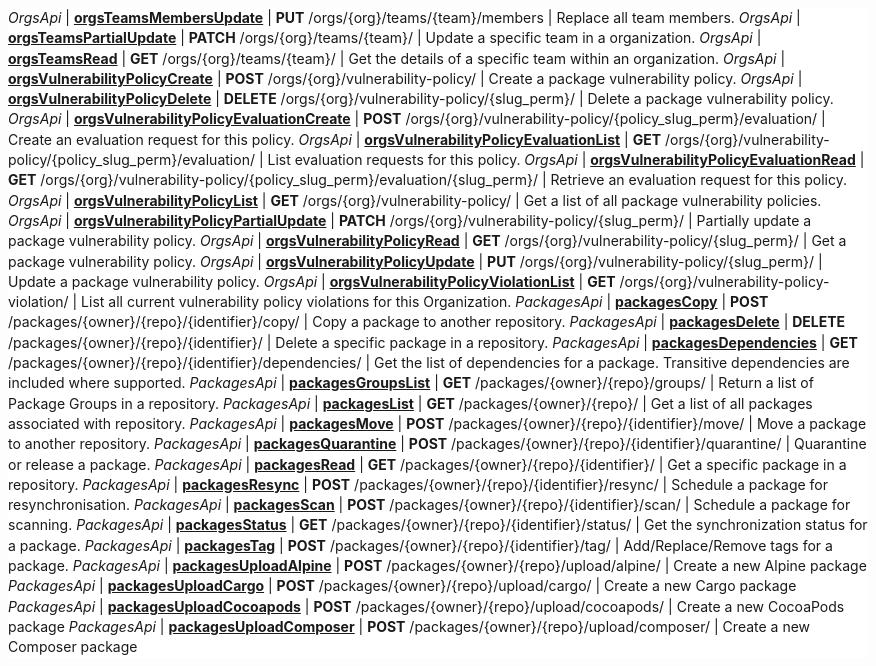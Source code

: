 *OrgsApi* | [**orgsTeamsMembersUpdate**](docs/OrgsApi.md#orgsTeamsMembersUpdate) | **PUT** /orgs/{org}/teams/{team}/members | Replace all team members.
*OrgsApi* | [**orgsTeamsPartialUpdate**](docs/OrgsApi.md#orgsTeamsPartialUpdate) | **PATCH** /orgs/{org}/teams/{team}/ | Update a specific team in a organization.
*OrgsApi* | [**orgsTeamsRead**](docs/OrgsApi.md#orgsTeamsRead) | **GET** /orgs/{org}/teams/{team}/ | Get the details of a specific team within an organization.
*OrgsApi* | [**orgsVulnerabilityPolicyCreate**](docs/OrgsApi.md#orgsVulnerabilityPolicyCreate) | **POST** /orgs/{org}/vulnerability-policy/ | Create a package vulnerability policy.
*OrgsApi* | [**orgsVulnerabilityPolicyDelete**](docs/OrgsApi.md#orgsVulnerabilityPolicyDelete) | **DELETE** /orgs/{org}/vulnerability-policy/{slug_perm}/ | Delete a package vulnerability policy.
*OrgsApi* | [**orgsVulnerabilityPolicyEvaluationCreate**](docs/OrgsApi.md#orgsVulnerabilityPolicyEvaluationCreate) | **POST** /orgs/{org}/vulnerability-policy/{policy_slug_perm}/evaluation/ | Create an evaluation request for this policy.
*OrgsApi* | [**orgsVulnerabilityPolicyEvaluationList**](docs/OrgsApi.md#orgsVulnerabilityPolicyEvaluationList) | **GET** /orgs/{org}/vulnerability-policy/{policy_slug_perm}/evaluation/ | List evaluation requests for this policy.
*OrgsApi* | [**orgsVulnerabilityPolicyEvaluationRead**](docs/OrgsApi.md#orgsVulnerabilityPolicyEvaluationRead) | **GET** /orgs/{org}/vulnerability-policy/{policy_slug_perm}/evaluation/{slug_perm}/ | Retrieve an evaluation request for this policy.
*OrgsApi* | [**orgsVulnerabilityPolicyList**](docs/OrgsApi.md#orgsVulnerabilityPolicyList) | **GET** /orgs/{org}/vulnerability-policy/ | Get a list of all package vulnerability policies.
*OrgsApi* | [**orgsVulnerabilityPolicyPartialUpdate**](docs/OrgsApi.md#orgsVulnerabilityPolicyPartialUpdate) | **PATCH** /orgs/{org}/vulnerability-policy/{slug_perm}/ | Partially update a package vulnerability policy.
*OrgsApi* | [**orgsVulnerabilityPolicyRead**](docs/OrgsApi.md#orgsVulnerabilityPolicyRead) | **GET** /orgs/{org}/vulnerability-policy/{slug_perm}/ | Get a package vulnerability policy.
*OrgsApi* | [**orgsVulnerabilityPolicyUpdate**](docs/OrgsApi.md#orgsVulnerabilityPolicyUpdate) | **PUT** /orgs/{org}/vulnerability-policy/{slug_perm}/ | Update a package vulnerability policy.
*OrgsApi* | [**orgsVulnerabilityPolicyViolationList**](docs/OrgsApi.md#orgsVulnerabilityPolicyViolationList) | **GET** /orgs/{org}/vulnerability-policy-violation/ | List all current vulnerability policy violations for this Organization.
*PackagesApi* | [**packagesCopy**](docs/PackagesApi.md#packagesCopy) | **POST** /packages/{owner}/{repo}/{identifier}/copy/ | Copy a package to another repository.
*PackagesApi* | [**packagesDelete**](docs/PackagesApi.md#packagesDelete) | **DELETE** /packages/{owner}/{repo}/{identifier}/ | Delete a specific package in a repository.
*PackagesApi* | [**packagesDependencies**](docs/PackagesApi.md#packagesDependencies) | **GET** /packages/{owner}/{repo}/{identifier}/dependencies/ | Get the list of dependencies for a package. Transitive dependencies are included where supported.
*PackagesApi* | [**packagesGroupsList**](docs/PackagesApi.md#packagesGroupsList) | **GET** /packages/{owner}/{repo}/groups/ | Return a list of Package Groups in a repository.
*PackagesApi* | [**packagesList**](docs/PackagesApi.md#packagesList) | **GET** /packages/{owner}/{repo}/ | Get a list of all packages associated with repository.
*PackagesApi* | [**packagesMove**](docs/PackagesApi.md#packagesMove) | **POST** /packages/{owner}/{repo}/{identifier}/move/ | Move a package to another repository.
*PackagesApi* | [**packagesQuarantine**](docs/PackagesApi.md#packagesQuarantine) | **POST** /packages/{owner}/{repo}/{identifier}/quarantine/ | Quarantine or release a package.
*PackagesApi* | [**packagesRead**](docs/PackagesApi.md#packagesRead) | **GET** /packages/{owner}/{repo}/{identifier}/ | Get a specific package in a repository.
*PackagesApi* | [**packagesResync**](docs/PackagesApi.md#packagesResync) | **POST** /packages/{owner}/{repo}/{identifier}/resync/ | Schedule a package for resynchronisation.
*PackagesApi* | [**packagesScan**](docs/PackagesApi.md#packagesScan) | **POST** /packages/{owner}/{repo}/{identifier}/scan/ | Schedule a package for scanning.
*PackagesApi* | [**packagesStatus**](docs/PackagesApi.md#packagesStatus) | **GET** /packages/{owner}/{repo}/{identifier}/status/ | Get the synchronization status for a package.
*PackagesApi* | [**packagesTag**](docs/PackagesApi.md#packagesTag) | **POST** /packages/{owner}/{repo}/{identifier}/tag/ | Add/Replace/Remove tags for a package.
*PackagesApi* | [**packagesUploadAlpine**](docs/PackagesApi.md#packagesUploadAlpine) | **POST** /packages/{owner}/{repo}/upload/alpine/ | Create a new Alpine package
*PackagesApi* | [**packagesUploadCargo**](docs/PackagesApi.md#packagesUploadCargo) | **POST** /packages/{owner}/{repo}/upload/cargo/ | Create a new Cargo package
*PackagesApi* | [**packagesUploadCocoapods**](docs/PackagesApi.md#packagesUploadCocoapods) | **POST** /packages/{owner}/{repo}/upload/cocoapods/ | Create a new CocoaPods package
*PackagesApi* | [**packagesUploadComposer**](docs/PackagesApi.md#packagesUploadComposer) | **POST** /packages/{owner}/{repo}/upload/composer/ | Create a new Composer package